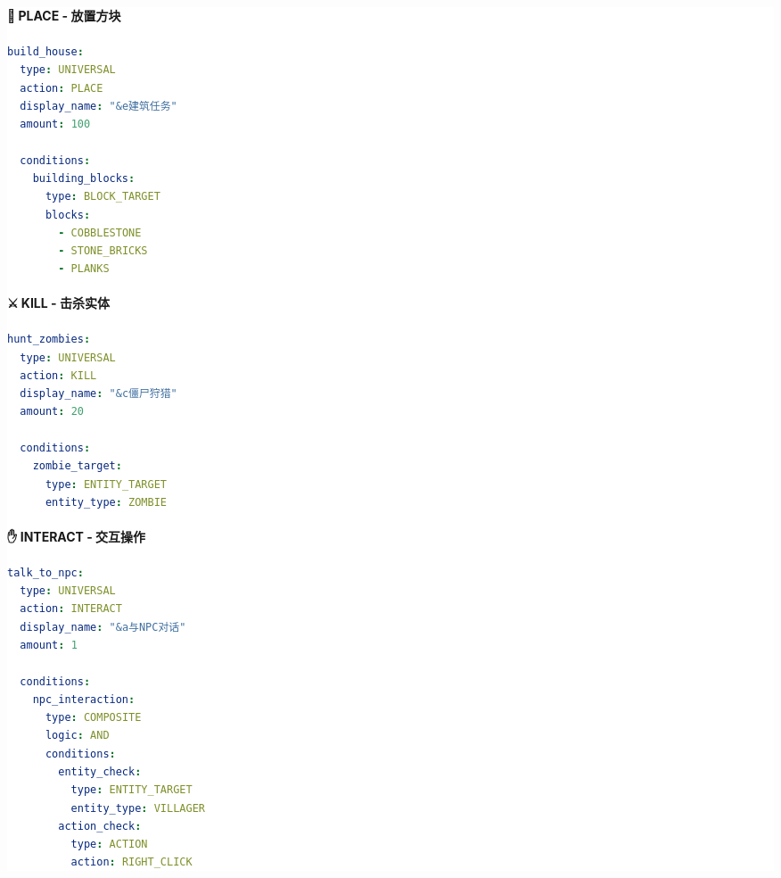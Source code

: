 #### 🔨 PLACE - 放置方块
```yaml
build_house:
  type: UNIVERSAL
  action: PLACE
  display_name: "&e建筑任务"
  amount: 100
  
  conditions:
    building_blocks:
      type: BLOCK_TARGET
      blocks:
        - COBBLESTONE
        - STONE_BRICKS
        - PLANKS
```

#### ⚔ KILL - 击杀实体
```yaml
hunt_zombies:
  type: UNIVERSAL
  action: KILL
  display_name: "&c僵尸狩猎"
  amount: 20
  
  conditions:
    zombie_target:
      type: ENTITY_TARGET
      entity_type: ZOMBIE
```

#### ✋ INTERACT - 交互操作
```yaml
talk_to_npc:
  type: UNIVERSAL
  action: INTERACT
  display_name: "&a与NPC对话"
  amount: 1
  
  conditions:
    npc_interaction:
      type: COMPOSITE
      logic: AND
      conditions:
        entity_check:
          type: ENTITY_TARGET
          entity_type: VILLAGER
        action_check:
          type: ACTION
          action: RIGHT_CLICK
```
